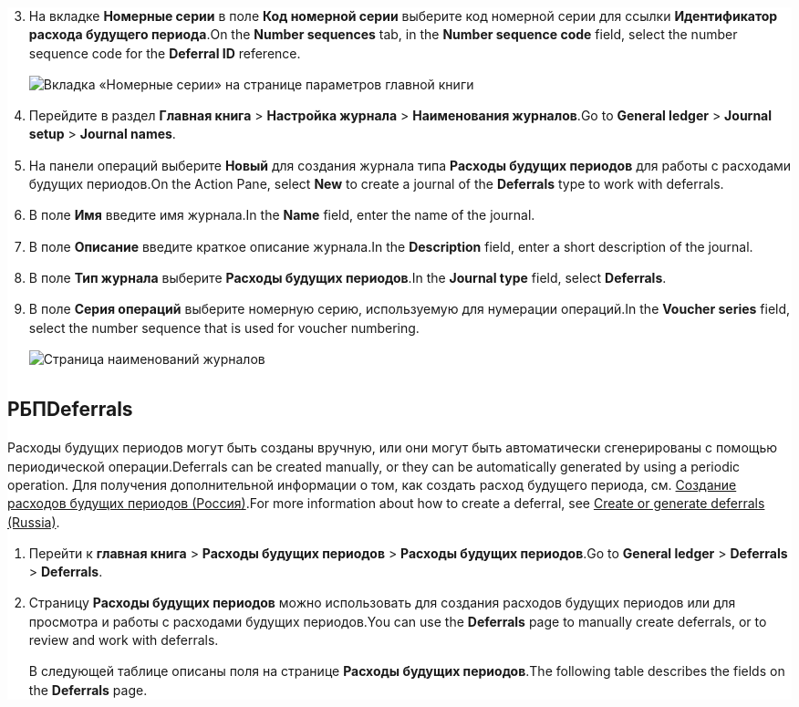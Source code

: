 3. <span data-ttu-id="e45d1-367">На вкладке **Номерные серии** в поле **Код номерной серии** выберите код номерной серии для ссылки **Идентификатор расхода будущего периода**.</span><span class="sxs-lookup"><span data-stu-id="e45d1-367">On the **Number sequences** tab, in the **Number sequence code** field, select the number sequence code for the **Deferral ID** reference.</span></span>

    ![Вкладка «Номерные серии» на странице параметров главной книги](media/rus-set-up-deferral-08.png)

4. <span data-ttu-id="e45d1-369">Перейдите в раздел **Главная книга** \> **Настройка журнала** \> **Наименования журналов**.</span><span class="sxs-lookup"><span data-stu-id="e45d1-369">Go to **General ledger** \> **Journal setup** \> **Journal names**.</span></span>
5. <span data-ttu-id="e45d1-370">На панели операций выберите **Новый** для создания журнала типа **Расходы будущих периодов** для работы с расходами будущих периодов.</span><span class="sxs-lookup"><span data-stu-id="e45d1-370">On the Action Pane, select **New** to create a journal of the **Deferrals** type to work with deferrals.</span></span>
6. <span data-ttu-id="e45d1-371">В поле **Имя** введите имя журнала.</span><span class="sxs-lookup"><span data-stu-id="e45d1-371">In the **Name** field, enter the name of the journal.</span></span>
7. <span data-ttu-id="e45d1-372">В поле **Описание** введите краткое описание журнала.</span><span class="sxs-lookup"><span data-stu-id="e45d1-372">In the **Description** field, enter a short description of the journal.</span></span>
8. <span data-ttu-id="e45d1-373">В поле **Тип журнала** выберите **Расходы будущих периодов**.</span><span class="sxs-lookup"><span data-stu-id="e45d1-373">In the **Journal type** field, select **Deferrals**.</span></span>
9. <span data-ttu-id="e45d1-374">В поле **Серия операций** выберите номерную серию, используемую для нумерации операций.</span><span class="sxs-lookup"><span data-stu-id="e45d1-374">In the **Voucher series** field, select the number sequence that is used for voucher numbering.</span></span>

    ![Страница наименований журналов](media/rus-set-up-deferral-09.png)

## <a name="deferrals"></a><span data-ttu-id="e45d1-376">РБП</span><span class="sxs-lookup"><span data-stu-id="e45d1-376">Deferrals</span></span>

<span data-ttu-id="e45d1-377">Расходы будущих периодов могут быть созданы вручную, или они могут быть автоматически сгенерированы с помощью периодической операции.</span><span class="sxs-lookup"><span data-stu-id="e45d1-377">Deferrals can be created manually, or they can be automatically generated by using a periodic operation.</span></span> <span data-ttu-id="e45d1-378">Для получения дополнительной информации о том, как создать расход будущего периода, см. [Создание расходов будущих периодов (Россия)](rus-create-generate-deferrals.md).</span><span class="sxs-lookup"><span data-stu-id="e45d1-378">For more information about how to create a deferral, see [Create or generate deferrals (Russia)](rus-create-generate-deferrals.md).</span></span>

1. <span data-ttu-id="e45d1-379">Перейти к **главная книга** \> **Расходы будущих периодов** \> **Расходы будущих периодов**.</span><span class="sxs-lookup"><span data-stu-id="e45d1-379">Go to **General ledger** \> **Deferrals** \> **Deferrals**.</span></span>
2. <span data-ttu-id="e45d1-380">Страницу **Расходы будущих периодов** можно использовать для создания расходов будущих периодов или для просмотра и работы с расходами будущих периодов.</span><span class="sxs-lookup"><span data-stu-id="e45d1-380">You can use the **Deferrals** page to manually create deferrals, or to review and work with deferrals.</span></span>

    <span data-ttu-id="e45d1-381">В следующей таблице описаны поля на странице **Расходы будущих периодов**.</span><span class="sxs-lookup"><span data-stu-id="e45d1-381">The following table describes the fields on the **Deferrals** page.</span></span>
